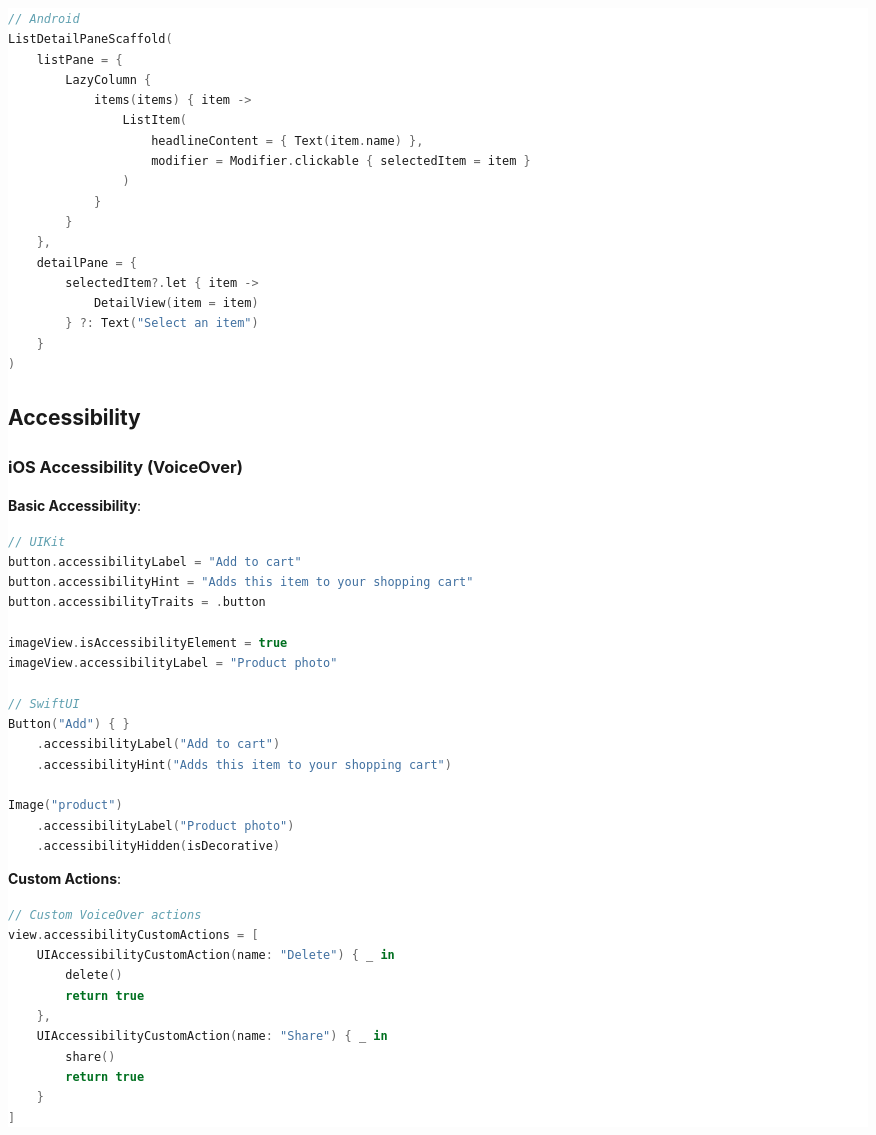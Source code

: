 ```kotlin
// Android
ListDetailPaneScaffold(
    listPane = {
        LazyColumn {
            items(items) { item ->
                ListItem(
                    headlineContent = { Text(item.name) },
                    modifier = Modifier.clickable { selectedItem = item }
                )
            }
        }
    },
    detailPane = {
        selectedItem?.let { item ->
            DetailView(item = item)
        } ?: Text("Select an item")
    }
)
```

## Accessibility

### iOS Accessibility (VoiceOver)

**Basic Accessibility**:
```swift
// UIKit
button.accessibilityLabel = "Add to cart"
button.accessibilityHint = "Adds this item to your shopping cart"
button.accessibilityTraits = .button

imageView.isAccessibilityElement = true
imageView.accessibilityLabel = "Product photo"

// SwiftUI
Button("Add") { }
    .accessibilityLabel("Add to cart")
    .accessibilityHint("Adds this item to your shopping cart")

Image("product")
    .accessibilityLabel("Product photo")
    .accessibilityHidden(isDecorative)
```

**Custom Actions**:
```swift
// Custom VoiceOver actions
view.accessibilityCustomActions = [
    UIAccessibilityCustomAction(name: "Delete") { _ in
        delete()
        return true
    },
    UIAccessibilityCustomAction(name: "Share") { _ in
        share()
        return true
    }
]
```
